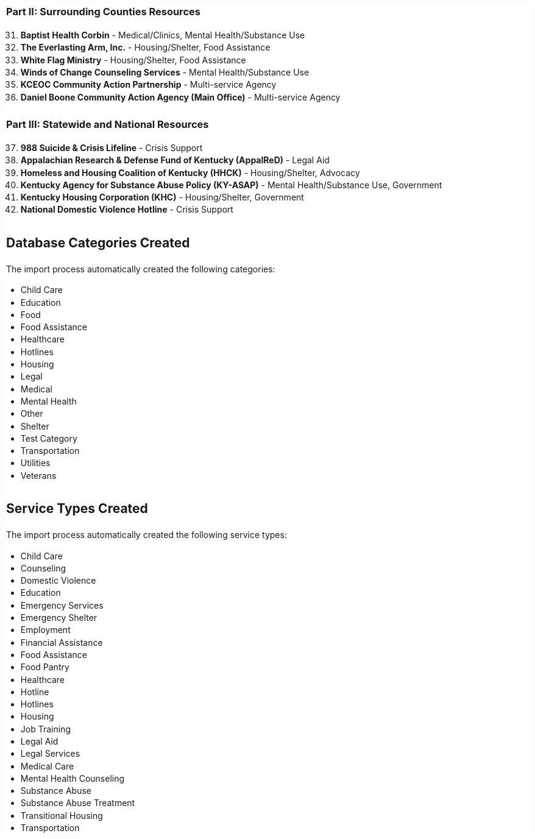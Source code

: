 ### Part II: Surrounding Counties Resources
31. **Baptist Health Corbin** - Medical/Clinics, Mental Health/Substance Use
32. **The Everlasting Arm, Inc.** - Housing/Shelter, Food Assistance
33. **White Flag Ministry** - Housing/Shelter, Food Assistance
34. **Winds of Change Counseling Services** - Mental Health/Substance Use
35. **KCEOC Community Action Partnership** - Multi-service Agency
36. **Daniel Boone Community Action Agency (Main Office)** - Multi-service Agency

### Part III: Statewide and National Resources
37. **988 Suicide & Crisis Lifeline** - Crisis Support
38. **Appalachian Research & Defense Fund of Kentucky (AppalReD)** - Legal Aid
39. **Homeless and Housing Coalition of Kentucky (HHCK)** - Housing/Shelter, Advocacy
40. **Kentucky Agency for Substance Abuse Policy (KY-ASAP)** - Mental Health/Substance Use, Government
41. **Kentucky Housing Corporation (KHC)** - Housing/Shelter, Government
42. **National Domestic Violence Hotline** - Crisis Support

## Database Categories Created
The import process automatically created the following categories:
- Child Care
- Education
- Food
- Food Assistance
- Healthcare
- Hotlines
- Housing
- Legal
- Medical
- Mental Health
- Other
- Shelter
- Test Category
- Transportation
- Utilities
- Veterans

## Service Types Created
The import process automatically created the following service types:
- Child Care
- Counseling
- Domestic Violence
- Education
- Emergency Services
- Emergency Shelter
- Employment
- Financial Assistance
- Food Assistance
- Food Pantry
- Healthcare
- Hotline
- Hotlines
- Housing
- Job Training
- Legal Aid
- Legal Services
- Medical Care
- Mental Health Counseling
- Substance Abuse
- Substance Abuse Treatment
- Transitional Housing
- Transportation